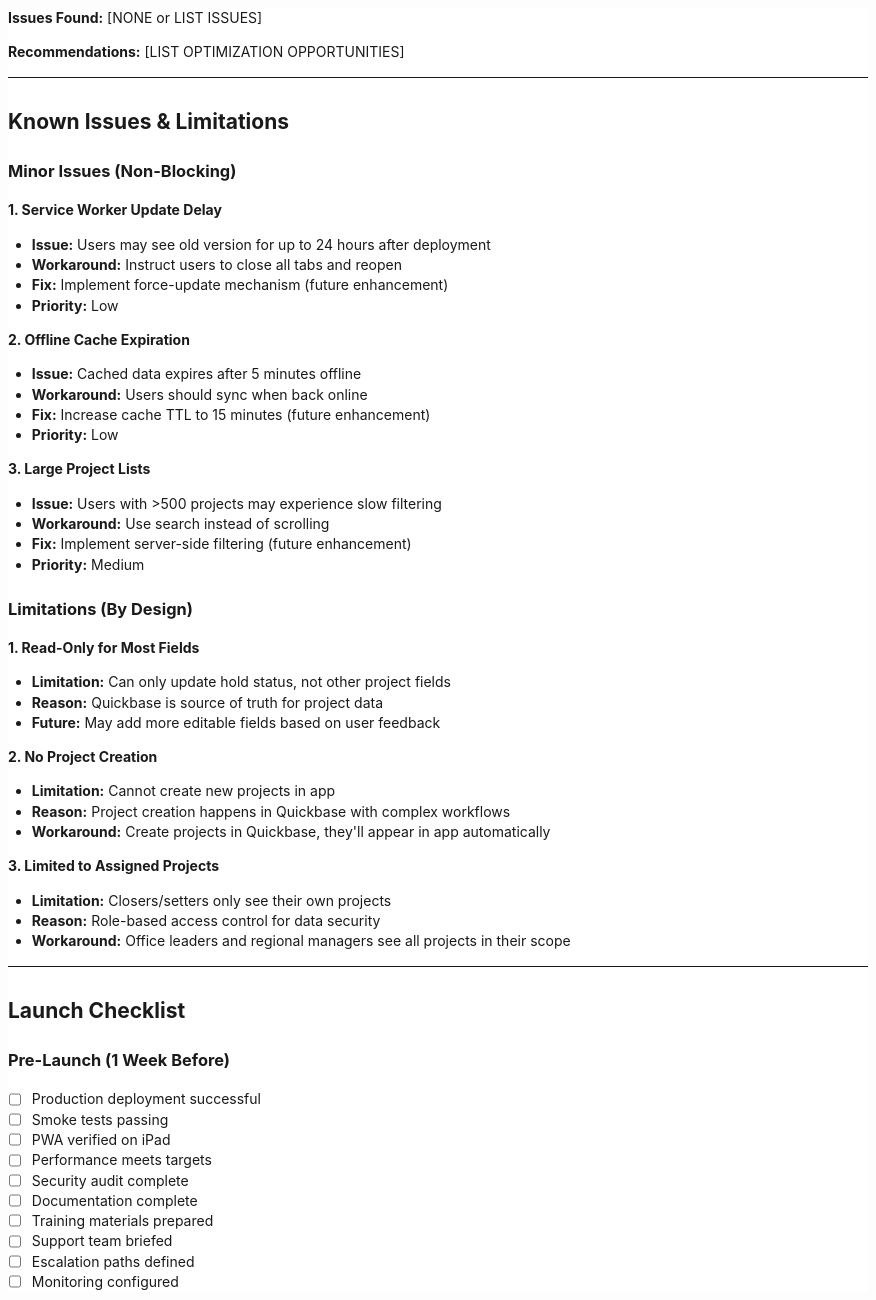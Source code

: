 **Issues Found:** [NONE or LIST ISSUES]

**Recommendations:** [LIST OPTIMIZATION OPPORTUNITIES]

---

## Known Issues & Limitations

### Minor Issues (Non-Blocking)

**1. Service Worker Update Delay**
- **Issue:** Users may see old version for up to 24 hours after deployment
- **Workaround:** Instruct users to close all tabs and reopen
- **Fix:** Implement force-update mechanism (future enhancement)
- **Priority:** Low

**2. Offline Cache Expiration**
- **Issue:** Cached data expires after 5 minutes offline
- **Workaround:** Users should sync when back online
- **Fix:** Increase cache TTL to 15 minutes (future enhancement)
- **Priority:** Low

**3. Large Project Lists**
- **Issue:** Users with >500 projects may experience slow filtering
- **Workaround:** Use search instead of scrolling
- **Fix:** Implement server-side filtering (future enhancement)
- **Priority:** Medium

### Limitations (By Design)

**1. Read-Only for Most Fields**
- **Limitation:** Can only update hold status, not other project fields
- **Reason:** Quickbase is source of truth for project data
- **Future:** May add more editable fields based on user feedback

**2. No Project Creation**
- **Limitation:** Cannot create new projects in app
- **Reason:** Project creation happens in Quickbase with complex workflows
- **Workaround:** Create projects in Quickbase, they'll appear in app automatically

**3. Limited to Assigned Projects**
- **Limitation:** Closers/setters only see their own projects
- **Reason:** Role-based access control for data security
- **Workaround:** Office leaders and regional managers see all projects in their scope

---

## Launch Checklist

### Pre-Launch (1 Week Before)

- [ ] Production deployment successful
- [ ] Smoke tests passing
- [ ] PWA verified on iPad
- [ ] Performance meets targets
- [ ] Security audit complete
- [ ] Documentation complete
- [ ] Training materials prepared
- [ ] Support team briefed
- [ ] Escalation paths defined
- [ ] Monitoring configured

